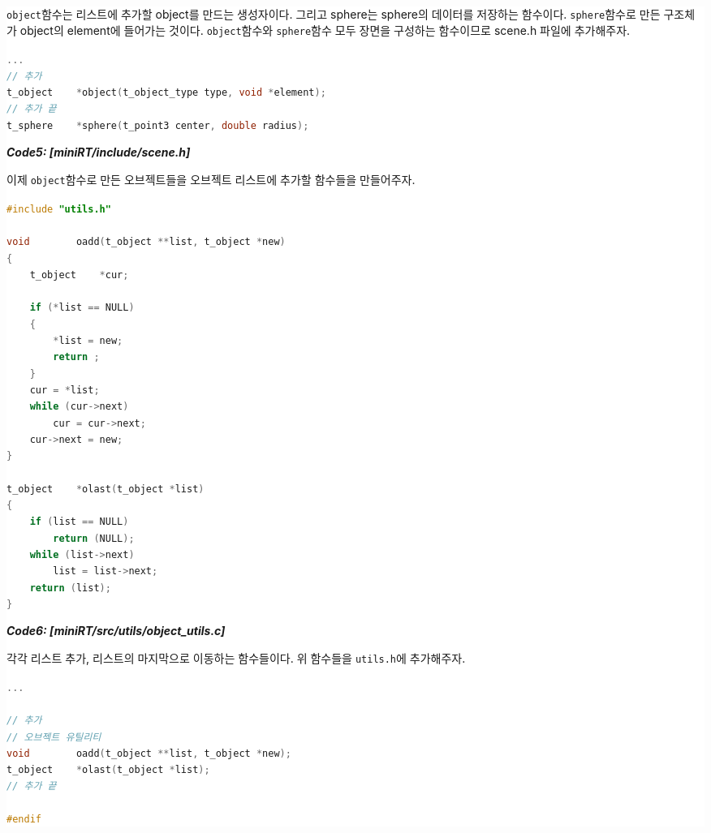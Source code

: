 `object`함수는 리스트에 추가할 object를 만드는 생성자이다. 그리고 sphere는 sphere의 데이터를 저장하는 함수이다.
`sphere`함수로 만든 구조체가 object의 element에 들어가는 것이다.
`object`함수와 `sphere`함수 모두 장면을 구성하는 함수이므로 scene.h 파일에 추가해주자.

```c
...
// 추가
t_object	*object(t_object_type type, void *element);
// 추가 끝
t_sphere	*sphere(t_point3 center, double radius);
```

***Code5: [miniRT/include/scene.h]***

이제 `object`함수로 만든 오브젝트들을 오브젝트 리스트에 추가할 함수들을 만들어주자.

```c
#include "utils.h"

void		oadd(t_object **list, t_object *new)
{
    t_object	*cur;

    if (*list == NULL)
    {
        *list = new;
        return ;
    }
    cur = *list;
    while (cur->next)
        cur = cur->next;
    cur->next = new;
}

t_object	*olast(t_object *list)
{
    if (list == NULL)
        return (NULL);
    while (list->next)
        list = list->next;
    return (list);
}
```

***Code6: [miniRT/src/utils/object_utils.c]***

각각 리스트 추가, 리스트의 마지막으로 이동하는 함수들이다. 위 함수들을 `utils.h`에 추가해주자.

``` c
...

// 추가
// 오브젝트 유틸리티
void		oadd(t_object **list, t_object *new);
t_object	*olast(t_object *list);
// 추가 끝

#endif
```
